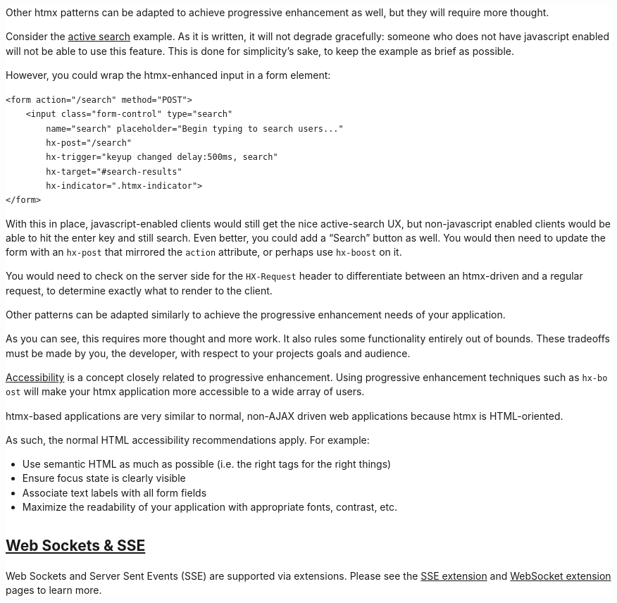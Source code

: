 Other htmx patterns can be adapted to achieve progressive enhancement as well, but they will require more thought.

Consider the [active search](https://htmx.org/examples/active-search/) example. As it is written, it will not degrade gracefully: someone who does not have javascript enabled will not be able to use this feature. This is done for simplicity’s sake, to keep the example as brief as possible.

However, you could wrap the htmx-enhanced input in a form element:

```
<form action="/search" method="POST">
    <input class="form-control" type="search"
        name="search" placeholder="Begin typing to search users..."
        hx-post="/search"
        hx-trigger="keyup changed delay:500ms, search"
        hx-target="#search-results"
        hx-indicator=".htmx-indicator">
</form>

```


With this in place, javascript-enabled clients would still get the nice active-search UX, but non-javascript enabled clients would be able to hit the enter key and still search. Even better, you could add a “Search” button as well. You would then need to update the form with an `hx-post` that mirrored the `action` attribute, or perhaps use `hx-boost` on it.

You would need to check on the server side for the `HX-Request` header to differentiate between an htmx-driven and a regular request, to determine exactly what to render to the client.

Other patterns can be adapted similarly to achieve the progressive enhancement needs of your application.

As you can see, this requires more thought and more work. It also rules some functionality entirely out of bounds. These tradeoffs must be made by you, the developer, with respect to your projects goals and audience.

[Accessibility](https://developer.mozilla.org/en-US/docs/Learn/Accessibility/What_is_accessibility) is a concept closely related to progressive enhancement. Using progressive enhancement techniques such as `hx-boost` will make your htmx application more accessible to a wide array of users.

htmx-based applications are very similar to normal, non-AJAX driven web applications because htmx is HTML-oriented.

As such, the normal HTML accessibility recommendations apply. For example:

*   Use semantic HTML as much as possible (i.e. the right tags for the right things)
*   Ensure focus state is clearly visible
*   Associate text labels with all form fields
*   Maximize the readability of your application with appropriate fonts, contrast, etc.

[Web Sockets & SSE](#websockets-and-sse)
----------------------------------------

Web Sockets and Server Sent Events (SSE) are supported via extensions. Please see the [SSE extension](https://htmx.org/extensions/sse) and [WebSocket extension](https://htmx.org/extensions/ws) pages to learn more.
